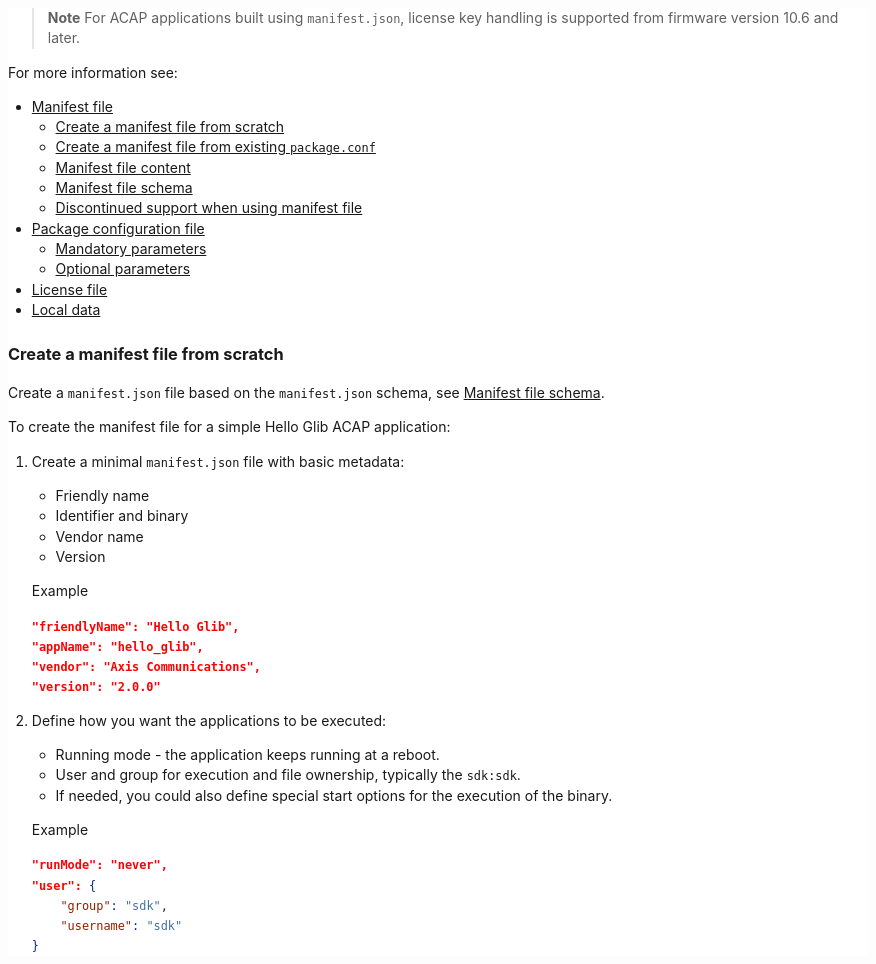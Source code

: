 > **Note**
> For ACAP applications built using `manifest.json`, license key handling is supported from firmware version 10.6 and later.

For more information see:

- [Manifest file](#manifest-file)
  - [Create a manifest file from scratch](#create-a-manifest-file-from-scratch)
  - [Create a manifest file from existing `package.conf`](#create-a-manifest-file-from-existing-packageconf)
  - [Manifest file content](#manifest-file-content)
  - [Manifest file schema](#manifest-file-schema)
  - [Discontinued support when using manifest file](#discontinued-support-when-using-manifest-file)
- [Package configuration file](#package-configuration-file)
  - [Mandatory parameters](#mandatory-parameters)
  - [Optional parameters](#optional-parameters)
- [License file](#license-file)
- [Local data](#local-data)

### Create a manifest file from scratch

Create a `manifest.json` file based on the `manifest.json` schema, see [Manifest file schema](#manifest-file-schema).

To create the manifest file for a simple Hello Glib ACAP application:

1. Create a minimal `manifest.json` file with basic metadata:
    - Friendly name
    - Identifier and binary
    - Vendor name
    - Version

    Example

    ```json
    "friendlyName": "Hello Glib",
    "appName": "hello_glib",
    "vendor": "Axis Communications",
    "version": "2.0.0"
    ```

2. Define how you want the applications to be executed:
    - Running mode - the application keeps running at a reboot.
    - User and group for execution and file ownership, typically the `sdk:sdk`.
    - If needed, you could also define special start options for the execution of the binary.

    Example

    ```json
    "runMode": "never",
    "user": {
        "group": "sdk",
        "username": "sdk"
    }
    ```
